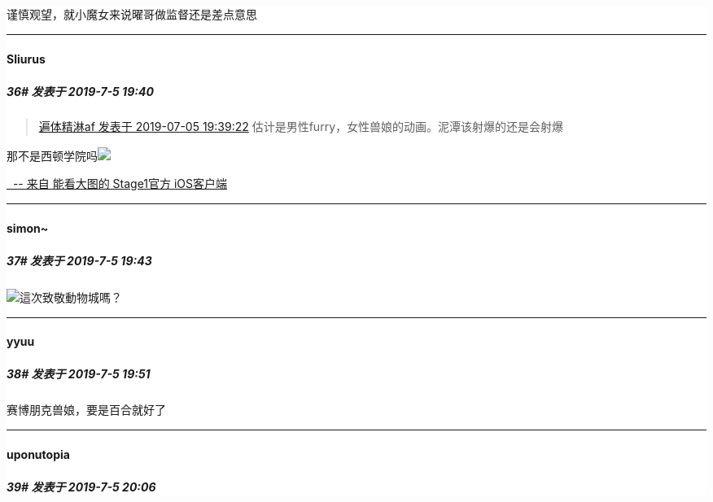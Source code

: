 


谨慎观望，就小魔女来说曜哥做监督还是差点意思







-----

####  Sliurus  
##### 36#       发表于 2019-7-5 19:40



<blockquote><a href="httphttps://bbs.saraba1st.com/2b/forum.php?mod=redirect&amp;goto=findpost&amp;pid=44400242&amp;ptid=1844534" target="_blank">遍体精淋af 发表于 2019-07-05 19:39:22</a>
估计是男性furry，女性兽娘的动画。泥潭该射爆的还是会射爆</blockquote>那不是西顿学院吗<img src="https://static.saraba1st.com/image/smiley/face2017/037.png" referrerpolicy="no-referrer">

[  -- 来自 能看大图的 Stage1官方 iOS客户端](https://itunes.apple.com/fi/app/saraba1st/id1221237470?mt=8)







-----

####  simon~  
##### 37#       发表于 2019-7-5 19:43



<img src="https://static.saraba1st.com/image/smiley/face2017/067.png" referrerpolicy="no-referrer">這次致敬動物城嗎？







-----

####  yyuu  
##### 38#       发表于 2019-7-5 19:51




赛博朋克兽娘，要是百合就好了







-----

####  uponutopia  
##### 39#       发表于 2019-7-5 20:06


